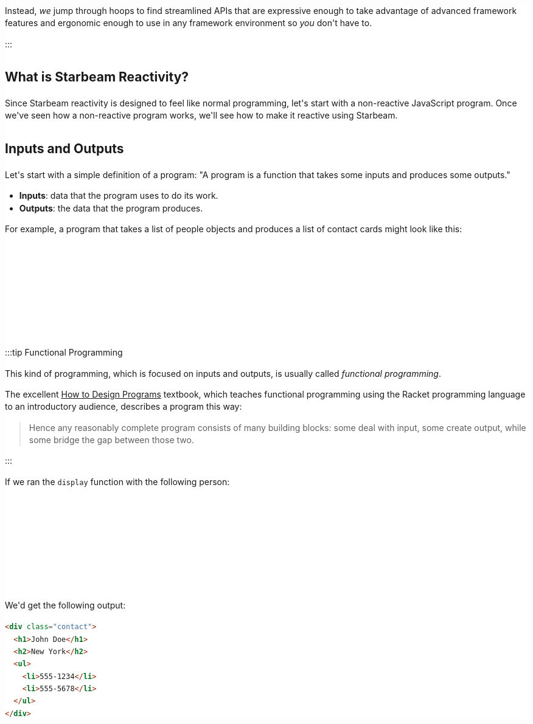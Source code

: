 Instead, _we_ jump through hoops to find streamlined APIs that
are expressive enough to take advantage of advanced framework
features and ergonomic enough to use in any framework environment
so _you_ don't have to.

:::

## What is Starbeam Reactivity?

Since Starbeam reactivity is designed to feel like normal
programming, let's start with a non-reactive JavaScript program.
Once we've seen how a non-reactive program works, we'll see how
to make it reactive using Starbeam.

## Inputs and Outputs

Let's start with a simple definition of a program: "A program is
a function that takes some inputs and produces some outputs."

- **Inputs**: data that the program uses to do its work.
- **Outputs**: the data that the program produces.

For example, a program that takes a list of people objects and
produces a list of contact cards might look like this:

![#basics](./-snippets/universal-inputs.ts)

:::tip Functional Programming

This kind of programming, which is focused on inputs and outputs,
is usually called _functional programming_.

The excellent [How to Design Programs](https://htdp.org/)
textbook, which teaches functional programming using the Racket
programming language to an introductory audience, describes a
program this way:

> Hence any reasonably complete program consists of many building
> blocks: some deal with input, some create output, while some
> bridge the gap between those two.

:::

If we ran the `display` function with the following person:

![#person](./-snippets/universal-inputs.ts)

We'd get the following output:

```html
<div class="contact">
  <h1>John Doe</h1>
  <h2>New York</h2>
  <ul>
    <li>555-1234</li>
    <li>555-5678</li>
  </ul>
</div>
```
